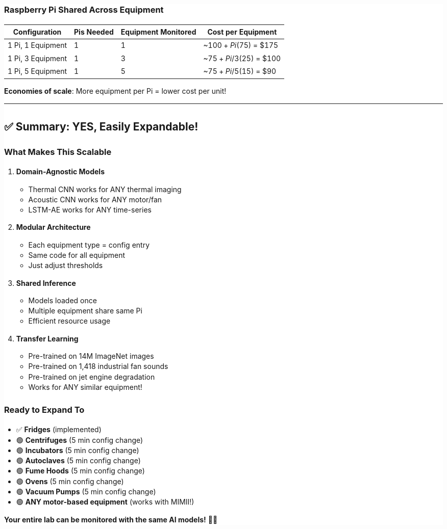 ### Raspberry Pi Shared Across Equipment

| Configuration | Pis Needed | Equipment Monitored | Cost per Equipment |
|---------------|------------|---------------------|-------------------|
| 1 Pi, 1 Equipment | 1 | 1 | ~$100 + Pi ($75) = $175 |
| 1 Pi, 3 Equipment | 1 | 3 | ~$75 + Pi/3 ($25) = $100 |
| 1 Pi, 5 Equipment | 1 | 5 | ~$75 + Pi/5 ($15) = $90 |

**Economies of scale**: More equipment per Pi = lower cost per unit!

---

## ✅ Summary: YES, Easily Expandable!

### What Makes This Scalable

1. **Domain-Agnostic Models**
   - Thermal CNN works for ANY thermal imaging
   - Acoustic CNN works for ANY motor/fan
   - LSTM-AE works for ANY time-series

2. **Modular Architecture**
   - Each equipment type = config entry
   - Same code for all equipment
   - Just adjust thresholds

3. **Shared Inference**
   - Models loaded once
   - Multiple equipment share same Pi
   - Efficient resource usage

4. **Transfer Learning**
   - Pre-trained on 14M ImageNet images
   - Pre-trained on 1,418 industrial fan sounds
   - Pre-trained on jet engine degradation
   - Works for ANY similar equipment!

### Ready to Expand To

- ✅ **Fridges** (implemented)
- 🟢 **Centrifuges** (5 min config change)
- 🟢 **Incubators** (5 min config change)
- 🟢 **Autoclaves** (5 min config change)
- 🟢 **Fume Hoods** (5 min config change)
- 🟢 **Ovens** (5 min config change)
- 🟢 **Vacuum Pumps** (5 min config change)
- 🟢 **ANY motor-based equipment** (works with MIMII!)

**Your entire lab can be monitored with the same AI models!** 🔬🚀
